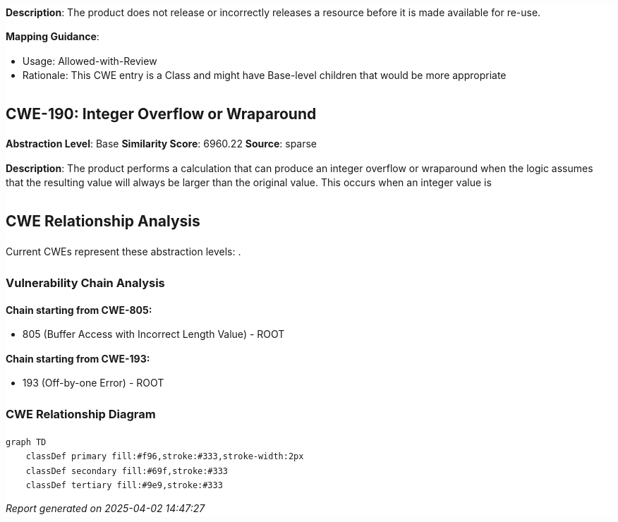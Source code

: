 **Description**:
The product does not release or incorrectly releases a resource before it is made available for re-use.

**Mapping Guidance**:
- Usage: Allowed-with-Review
- Rationale: This CWE entry is a Class and might have Base-level children that would be more appropriate

## CWE-190: Integer Overflow or Wraparound
**Abstraction Level**: Base
**Similarity Score**: 6960.22
**Source**: sparse

**Description**:
The product performs a calculation that can
         produce an integer overflow or wraparound when the logic
         assumes that the resulting value will always be larger than
         the original value. This occurs when an integer value is


## CWE Relationship Analysis

Current CWEs represent these abstraction levels: .


### Vulnerability Chain Analysis

**Chain starting from CWE-805:**
- 805 (Buffer Access with Incorrect Length Value) - ROOT


**Chain starting from CWE-193:**
- 193 (Off-by-one Error) - ROOT



### CWE Relationship Diagram

```mermaid
graph TD
    classDef primary fill:#f96,stroke:#333,stroke-width:2px
    classDef secondary fill:#69f,stroke:#333
    classDef tertiary fill:#9e9,stroke:#333
```



*Report generated on 2025-04-02 14:47:27*
